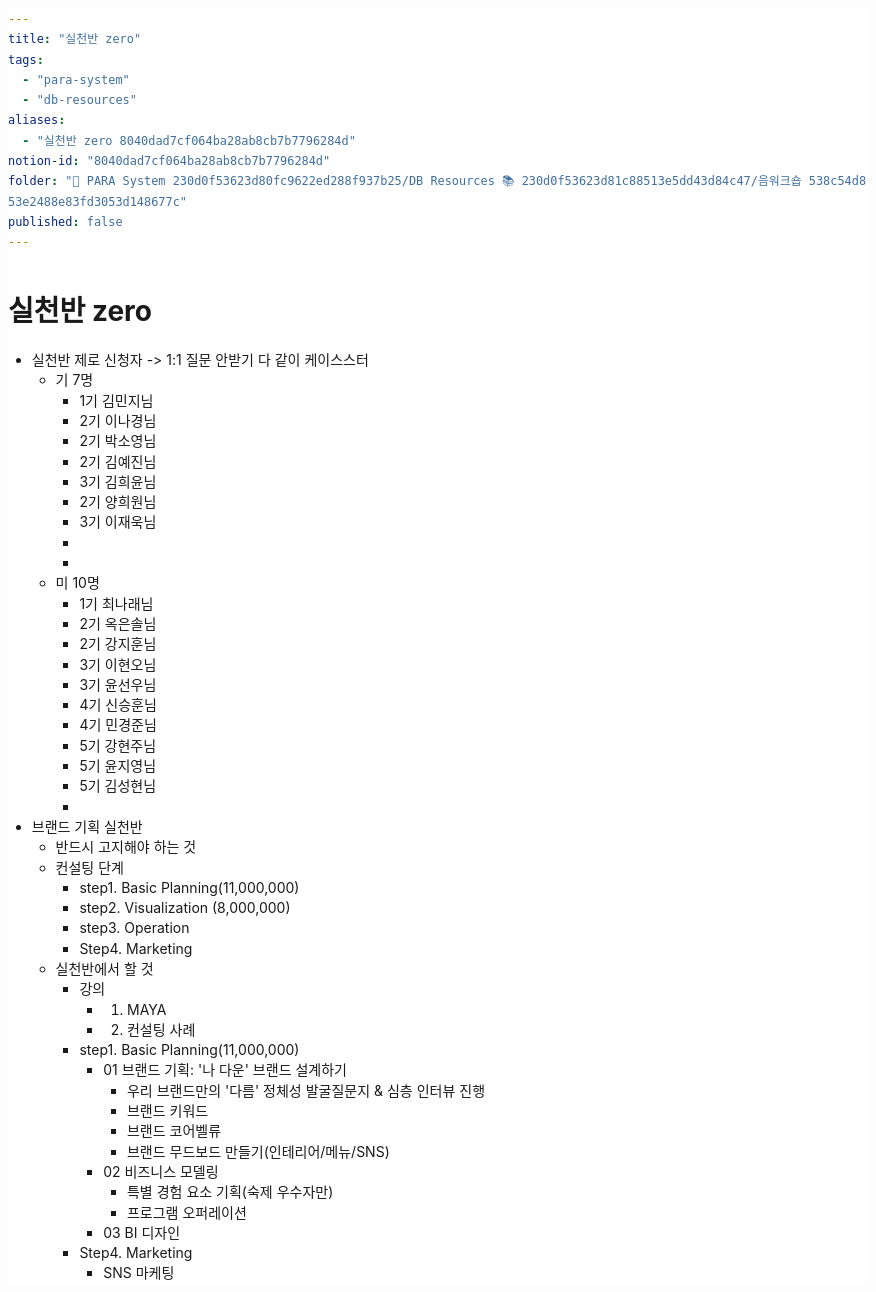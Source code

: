 ```yaml
---
title: "실천반 zero"
tags:
  - "para-system"
  - "db-resources"
aliases:
  - "실천반 zero 8040dad7cf064ba28ab8cb7b7796284d"
notion-id: "8040dad7cf064ba28ab8cb7b7796284d"
folder: "🚀 PARA System 230d0f53623d80fc9622ed288f937b25/DB Resources 📚 230d0f53623d81c88513e5dd43d84c47/음워크숍 538c54d853e2488e83fd3053d148677c"
published: false
---
```


# 실천반 zero

* 실천반 제로 신청자 -> 1:1 질문 안받기 다 같이 케이스스터
  * 기 7명
    * 1기 김민지님
    * 2기 이나경님
    * 2기 박소영님
    * 2기 김예진님
    * 3기 김희윤님
    * 2기 양희원님
    * 3기 이재욱님
    *
    *
  * 미 10명
    * 1기 최나래님
    * 2기 옥은솔님
    * 2기 강지훈님
    * 3기 이현오님
    * 3기 윤선우님
    * 4기 신승훈님
    * 4기 민경준님
    * 5기 강현주님
    * 5기 윤지영님
    * 5기 김성현님
    *
* 브랜드 기획 실천반
  * 반드시 고지해야 하는 것
  * 컨설팅 단계
    * step1. Basic Planning(11,000,000)
    * step2. Visualization (8,000,000)
    * step3. Operation
    * Step4. Marketing
  * 실천반에서 할 것
    * 강의
      * 1. MAYA
      * 2. 컨설팅 사례
    * step1. Basic Planning(11,000,000)
      * 01 브랜드 기획: '나 다운' 브랜드 설계하기
        * 우리 브랜드만의 '다름' 정체성 발굴질문지 & 심층 인터뷰 진행
        * 브랜드 키워드
        * 브랜드 코어벨류
        * 브랜드 무드보드 만들기(인테리어/메뉴/SNS)
      * 02 비즈니스 모델링
        * 특별 경험 요소 기획(숙제 우수자만)
        * 프로그램 오퍼레이션
      * 03 BI 디자인
    * Step4. Marketing
      * SNS 마케팅